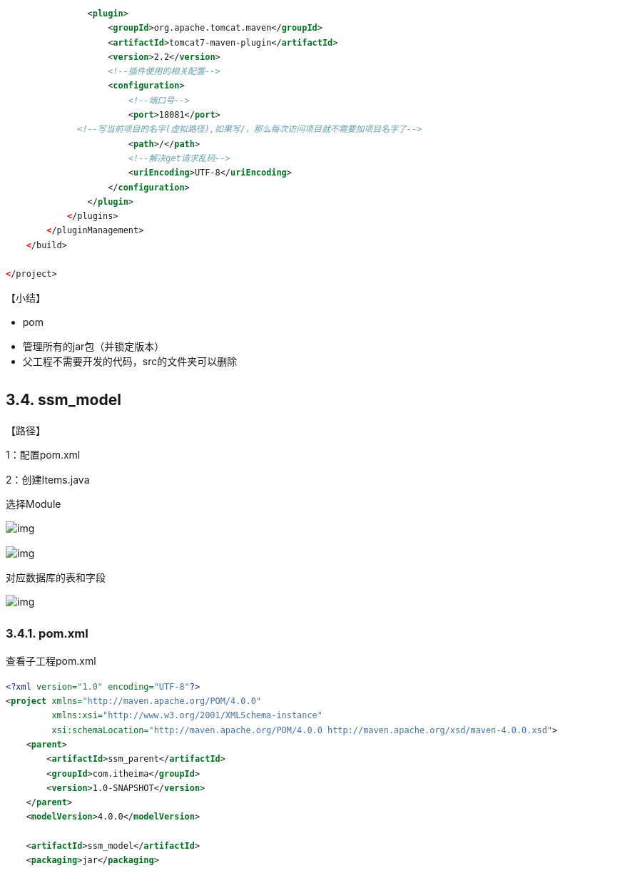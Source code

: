 ```xml
                <plugin>
                    <groupId>org.apache.tomcat.maven</groupId>
                    <artifactId>tomcat7-maven-plugin</artifactId>
                    <version>2.2</version>
                    <!--插件使用的相关配置-->
                    <configuration>
                        <!--端口号-->
                        <port>18081</port>
              <!--写当前项目的名字(虚拟路径),如果写/，那么每次访问项目就不需要加项目名字了-->
                        <path>/</path>
                        <!--解决get请求乱码-->
                        <uriEncoding>UTF-8</uriEncoding>
                    </configuration>
                </plugin>
            </plugins>
        </pluginManagement>
    </build>

</project>
```

 【小结】

- <package>pom</pcakage>

* 管理所有的jar包（并锁定版本）
* 父工程不需要开发的代码，src的文件夹可以删除

## 3.4. ssm_model

【路径】

1：配置pom.xml

2：创建Items.java

选择Module

![img](./img/023.png) 

![img](./img/024.png) 

对应数据库的表和字段

![img](./img/025.png) 

### 3.4.1. pom.xml

查看子工程pom.xml

```xml
<?xml version="1.0" encoding="UTF-8"?>
<project xmlns="http://maven.apache.org/POM/4.0.0"
         xmlns:xsi="http://www.w3.org/2001/XMLSchema-instance"
         xsi:schemaLocation="http://maven.apache.org/POM/4.0.0 http://maven.apache.org/xsd/maven-4.0.0.xsd">
    <parent>
        <artifactId>ssm_parent</artifactId>
        <groupId>com.itheima</groupId>
        <version>1.0-SNAPSHOT</version>
    </parent>
    <modelVersion>4.0.0</modelVersion>

    <artifactId>ssm_model</artifactId>
    <packaging>jar</packaging>

```